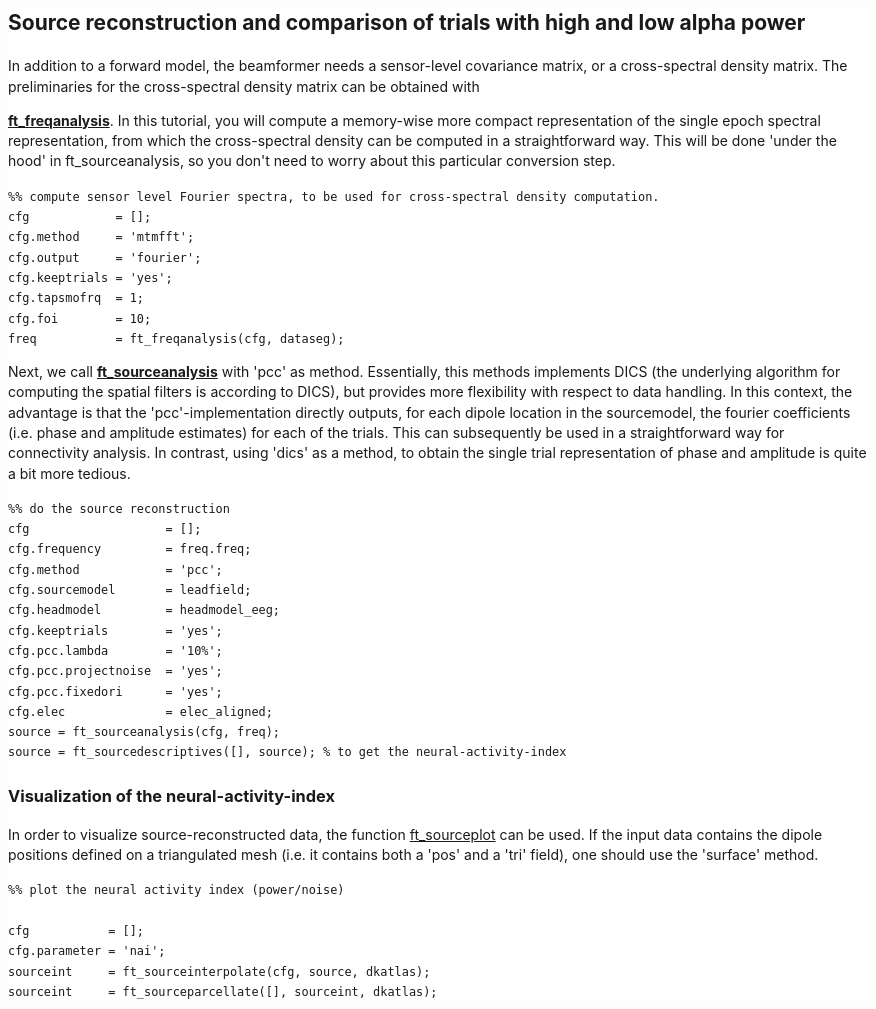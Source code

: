 
## Source reconstruction and comparison of trials with high and low alpha power

In addition to a forward model, the beamformer needs a sensor-level covariance matrix, or a cross-spectral density matrix. The preliminaries for the cross-spectral density matrix can be obtained with

**[ft_freqanalysis](/reference/ft_freqanalysis)**. In this tutorial, you will compute a memory-wise more compact representation of the single epoch spectral representation, from which the cross-spectral density can be computed in a straightforward way. This will be done 'under the hood' in ft_sourceanalysis, so you don't need to worry about this particular conversion step.

    %% compute sensor level Fourier spectra, to be used for cross-spectral density computation.
    cfg            = [];
    cfg.method     = 'mtmfft';
    cfg.output     = 'fourier';
    cfg.keeptrials = 'yes';
    cfg.tapsmofrq  = 1;
    cfg.foi        = 10;
    freq           = ft_freqanalysis(cfg, dataseg);

Next, we call **[ft_sourceanalysis](/reference/ft_sourceanalysis)** with 'pcc' as method. Essentially, this methods implements DICS (the underlying algorithm for computing the spatial filters is according to DICS), but provides more flexibility with respect to data handling. In this context, the advantage is that the 'pcc'-implementation directly outputs, for each dipole location in the sourcemodel, the fourier coefficients (i.e. phase and amplitude estimates) for each of the trials. This can subsequently be used in a straightforward way for connectivity analysis. In contrast, using 'dics' as a method, to obtain the single trial representation of phase and amplitude is quite a bit more tedious.

    %% do the source reconstruction
    cfg                   = [];
    cfg.frequency         = freq.freq;
    cfg.method            = 'pcc';
    cfg.sourcemodel       = leadfield;
    cfg.headmodel         = headmodel_eeg;
    cfg.keeptrials        = 'yes';
    cfg.pcc.lambda        = '10%';
    cfg.pcc.projectnoise  = 'yes';
    cfg.pcc.fixedori      = 'yes';
    cfg.elec              = elec_aligned;
    source = ft_sourceanalysis(cfg, freq);
    source = ft_sourcedescriptives([], source); % to get the neural-activity-index


### Visualization of the neural-activity-index

In order to visualize source-reconstructed data, the function [ft_sourceplot](/reference/ft_sourceplot) can be used. If the input data contains the dipole positions defined on a triangulated mesh (i.e. it contains both a 'pos' and a 'tri' field), one should use the 'surface' method.

    %% plot the neural activity index (power/noise)

    cfg           = [];
    cfg.parameter = 'nai';
    sourceint     = ft_sourceinterpolate(cfg, source, dkatlas);
    sourceint     = ft_sourceparcellate([], sourceint, dkatlas);

